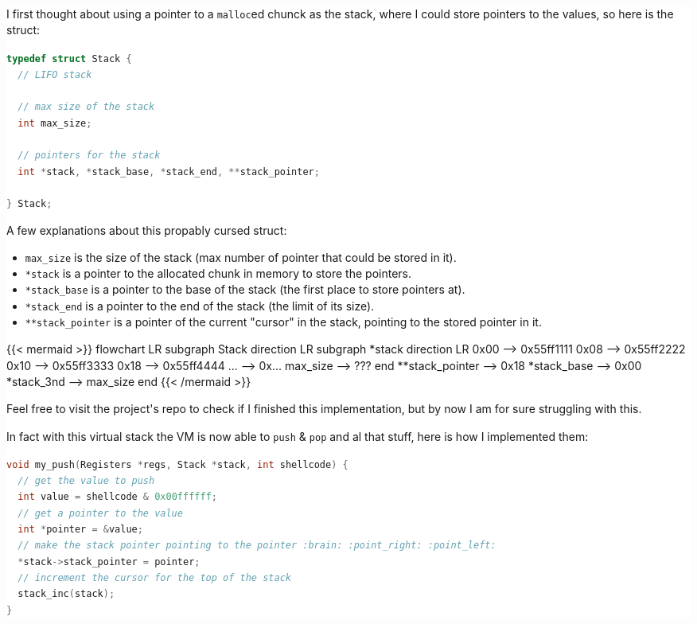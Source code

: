 I first thought about using a pointer to a `malloc`ed chunck as the stack, where I could store pointers to the values, so here is the struct:

```c
typedef struct Stack {
  // LIFO stack

  // max size of the stack
  int max_size;

  // pointers for the stack
  int *stack, *stack_base, *stack_end, **stack_pointer;
  
} Stack;
```

A few explanations about this propably cursed struct:

* `max_size` is the size of the stack (max number of pointer that could be stored in it).
* `*stack` is a pointer to the allocated chunk in memory to store the pointers.
* `*stack_base` is a pointer to the base of the stack (the first place to store pointers at).
* `*stack_end` is a pointer to the end of the stack (the limit of its size).
* `**stack_pointer` is a pointer of the current "cursor" in the stack, pointing to the stored pointer in it.

{{< mermaid >}}
flowchart LR
  subgraph Stack
    direction LR
    subgraph *stack
        direction LR
        0x00 --> 0x55ff1111
        0x08 --> 0x55ff2222
        0x10 --> 0x55ff3333
        0x18 --> 0x55ff4444
        ... --> 0x...
        max_size --> ???
    end
    **stack_pointer --> 0x18
    *stack_base --> 0x00
    *stack_3nd --> max_size
  end
{{< /mermaid >}}

Feel free to visit the project's repo to check if I finished this implementation, but by now I am for sure struggling with this.

In fact with this virtual stack the VM is now able to `push` & `pop` and al that stuff, here is how I implemented them:

```c
void my_push(Registers *regs, Stack *stack, int shellcode) {
  // get the value to push
  int value = shellcode & 0x00ffffff;
  // get a pointer to the value
  int *pointer = &value;
  // make the stack pointer pointing to the pointer :brain: :point_right: :point_left:
  *stack->stack_pointer = pointer;
  // increment the cursor for the top of the stack
  stack_inc(stack);
}
```
